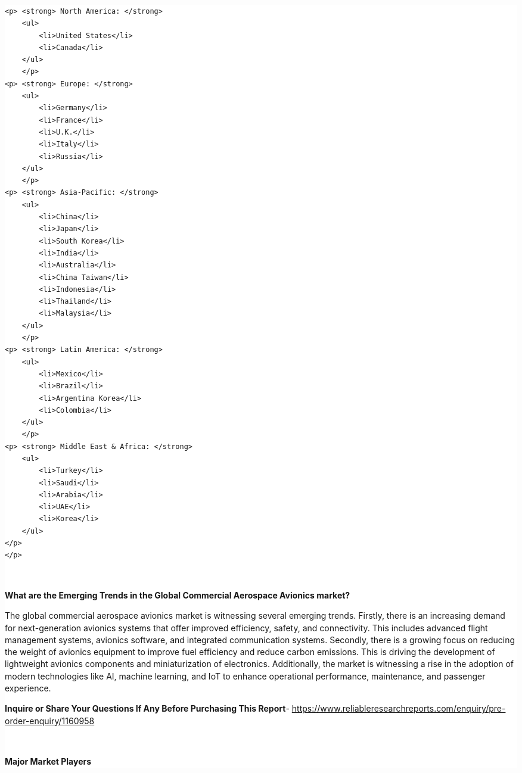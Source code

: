     <p> <strong> North America: </strong>
        <ul>
            <li>United States</li>
            <li>Canada</li>
        </ul>
        </p> 
    <p> <strong> Europe: </strong>
        <ul>
            <li>Germany</li>
            <li>France</li>
            <li>U.K.</li>
            <li>Italy</li>
            <li>Russia</li>
        </ul>
        </p> 
    <p> <strong> Asia-Pacific: </strong>
        <ul>
            <li>China</li>
            <li>Japan</li>
            <li>South Korea</li>
            <li>India</li>
            <li>Australia</li>
            <li>China Taiwan</li>
            <li>Indonesia</li>
            <li>Thailand</li>
            <li>Malaysia</li>
        </ul>
        </p> 
    <p> <strong> Latin America: </strong>
        <ul>
            <li>Mexico</li>
            <li>Brazil</li>
            <li>Argentina Korea</li>
            <li>Colombia</li>
        </ul>
        </p> 
    <p> <strong> Middle East & Africa: </strong>
        <ul>
            <li>Turkey</li>
            <li>Saudi</li>
            <li>Arabia</li>
            <li>UAE</li>
            <li>Korea</li>
        </ul>
    </p>
    </p>
<p>&nbsp;</p>
<p><strong>What are the Emerging Trends in the Global Commercial Aerospace Avionics market?</strong></p>
<p><p>The global commercial aerospace avionics market is witnessing several emerging trends. Firstly, there is an increasing demand for next-generation avionics systems that offer improved efficiency, safety, and connectivity. This includes advanced flight management systems, avionics software, and integrated communication systems. Secondly, there is a growing focus on reducing the weight of avionics equipment to improve fuel efficiency and reduce carbon emissions. This is driving the development of lightweight avionics components and miniaturization of electronics. Additionally, the market is witnessing a rise in the adoption of modern technologies like AI, machine learning, and IoT to enhance operational performance, maintenance, and passenger experience.</p></p>
<p><strong>Inquire or Share Your Questions If Any Before Purchasing This Report</strong>- <a href="https://www.reliableresearchreports.com/enquiry/pre-order-enquiry/1160958">https://www.reliableresearchreports.com/enquiry/pre-order-enquiry/1160958</a></p>
<p>&nbsp;</p>
<p><strong>Major Market Players</strong></p>
